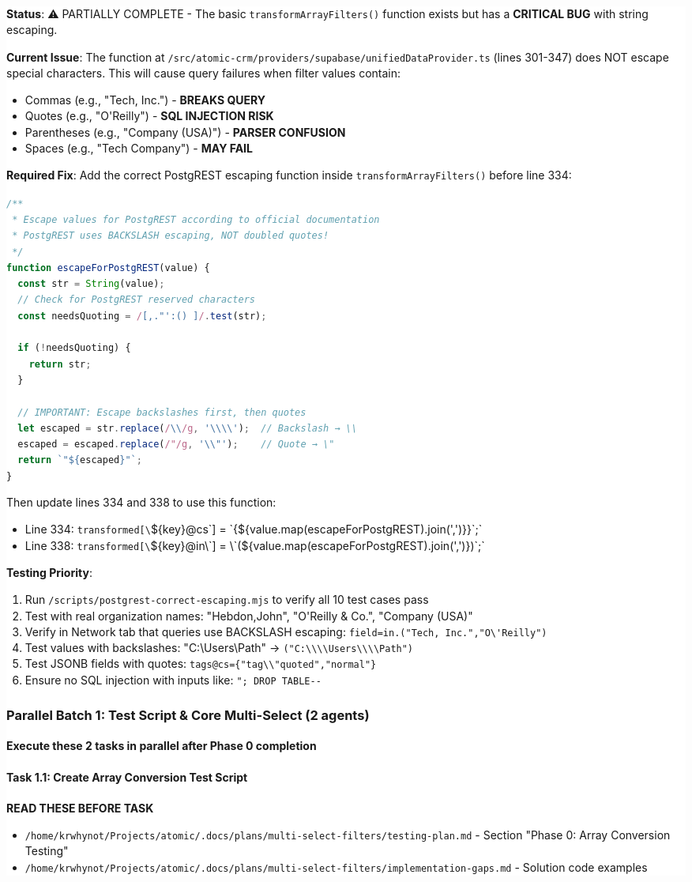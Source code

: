 **Status**: ⚠️ PARTIALLY COMPLETE - The basic `transformArrayFilters()` function exists but has a **CRITICAL BUG** with string escaping.

**Current Issue**:
The function at `/src/atomic-crm/providers/supabase/unifiedDataProvider.ts` (lines 301-347) does NOT escape special characters. This will cause query failures when filter values contain:
- Commas (e.g., "Tech, Inc.") - **BREAKS QUERY**
- Quotes (e.g., "O'Reilly") - **SQL INJECTION RISK**
- Parentheses (e.g., "Company (USA)") - **PARSER CONFUSION**
- Spaces (e.g., "Tech Company") - **MAY FAIL**

**Required Fix**:
Add the correct PostgREST escaping function inside `transformArrayFilters()` before line 334:

```javascript
/**
 * Escape values for PostgREST according to official documentation
 * PostgREST uses BACKSLASH escaping, NOT doubled quotes!
 */
function escapeForPostgREST(value) {
  const str = String(value);
  // Check for PostgREST reserved characters
  const needsQuoting = /[,."':() ]/.test(str);

  if (!needsQuoting) {
    return str;
  }

  // IMPORTANT: Escape backslashes first, then quotes
  let escaped = str.replace(/\\/g, '\\\\');  // Backslash → \\
  escaped = escaped.replace(/"/g, '\\"');    // Quote → \"
  return `"${escaped}"`;
}
```

Then update lines 334 and 338 to use this function:
- Line 334: `transformed[\`${key}@cs\`] = \`{${value.map(escapeForPostgREST).join(',')}}\`;`
- Line 338: `transformed[\`${key}@in\`] = \`(${value.map(escapeForPostgREST).join(',')})\`;`

**Testing Priority**:
1. Run `/scripts/postgrest-correct-escaping.mjs` to verify all 10 test cases pass
2. Test with real organization names: "Hebdon,John", "O'Reilly & Co.", "Company (USA)"
3. Verify in Network tab that queries use BACKSLASH escaping: `field=in.("Tech, Inc.","O\'Reilly")`
4. Test values with backslashes: "C:\\Users\\Path" → `("C:\\\\Users\\\\Path")`
5. Test JSONB fields with quotes: `tags@cs={"tag\\"quoted","normal"}`
6. Ensure no SQL injection with inputs like: `"; DROP TABLE--`

### Parallel Batch 1: Test Script & Core Multi-Select (2 agents)
**Execute these 2 tasks in parallel after Phase 0 completion**

#### Task 1.1: Create Array Conversion Test Script

**READ THESE BEFORE TASK**
- `/home/krwhynot/Projects/atomic/.docs/plans/multi-select-filters/testing-plan.md` - Section "Phase 0: Array Conversion Testing"
- `/home/krwhynot/Projects/atomic/.docs/plans/multi-select-filters/implementation-gaps.md` - Solution code examples
